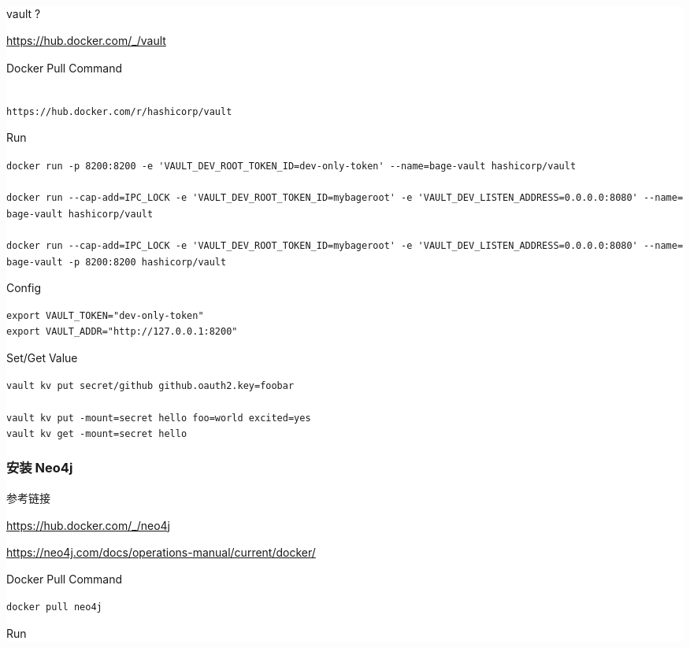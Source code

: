 
vault ?

https://hub.docker.com/_/vault



Docker Pull Command

```

https://hub.docker.com/r/hashicorp/vault
```

Run 

```
docker run -p 8200:8200 -e 'VAULT_DEV_ROOT_TOKEN_ID=dev-only-token' --name=bage-vault hashicorp/vault

docker run --cap-add=IPC_LOCK -e 'VAULT_DEV_ROOT_TOKEN_ID=mybageroot' -e 'VAULT_DEV_LISTEN_ADDRESS=0.0.0.0:8080' --name=bage-vault hashicorp/vault

docker run --cap-add=IPC_LOCK -e 'VAULT_DEV_ROOT_TOKEN_ID=mybageroot' -e 'VAULT_DEV_LISTEN_ADDRESS=0.0.0.0:8080' --name=bage-vault -p 8200:8200 hashicorp/vault

```

Config

```
export VAULT_TOKEN="dev-only-token"
export VAULT_ADDR="http://127.0.0.1:8200"
```

Set/Get Value 

```
vault kv put secret/github github.oauth2.key=foobar

vault kv put -mount=secret hello foo=world excited=yes
vault kv get -mount=secret hello
```



### 安装 Neo4j

参考链接 

https://hub.docker.com/_/neo4j

https://neo4j.com/docs/operations-manual/current/docker/

Docker Pull Command

```
docker pull neo4j
```

Run 
